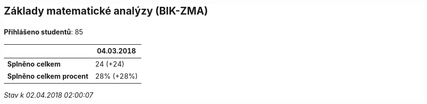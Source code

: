 ## Základy matematické analýzy (BIK-ZMA)

**Přihlášeno studentů**: 85

|                          |04.03.2018|
|--------------------------|--------------------|
|**Splněno celkem**        |24 (+24)|
|**Splněno celkem procent**|28% (+28%)|



*Stav k 02.04.2018 02:00:07*